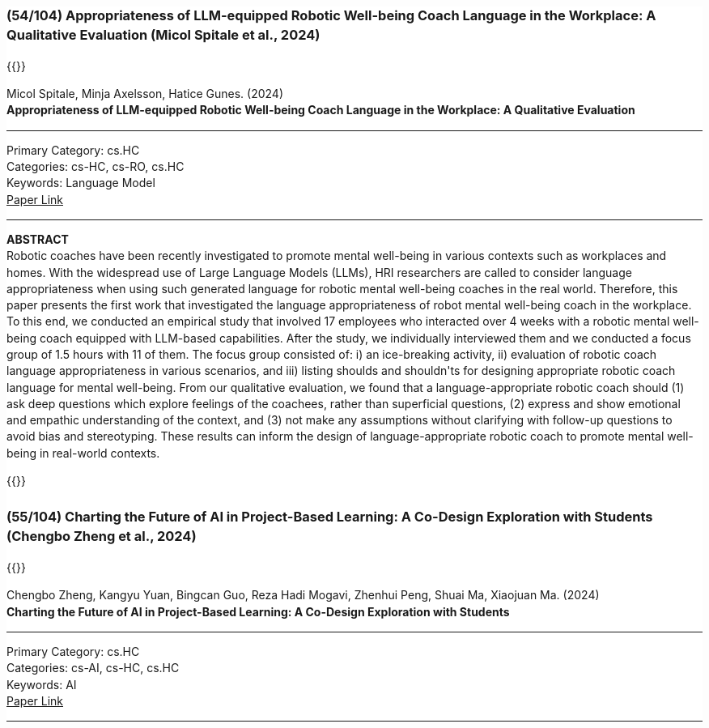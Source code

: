 ### (54/104) Appropriateness of LLM-equipped Robotic Well-being Coach Language in the Workplace: A Qualitative Evaluation (Micol Spitale et al., 2024)

{{<citation>}}

Micol Spitale, Minja Axelsson, Hatice Gunes. (2024)  
**Appropriateness of LLM-equipped Robotic Well-being Coach Language in the Workplace: A Qualitative Evaluation**  

---
Primary Category: cs.HC  
Categories: cs-HC, cs-RO, cs.HC  
Keywords: Language Model  
[Paper Link](http://arxiv.org/abs/2401.14935v1)  

---


**ABSTRACT**  
Robotic coaches have been recently investigated to promote mental well-being in various contexts such as workplaces and homes. With the widespread use of Large Language Models (LLMs), HRI researchers are called to consider language appropriateness when using such generated language for robotic mental well-being coaches in the real world. Therefore, this paper presents the first work that investigated the language appropriateness of robot mental well-being coach in the workplace. To this end, we conducted an empirical study that involved 17 employees who interacted over 4 weeks with a robotic mental well-being coach equipped with LLM-based capabilities. After the study, we individually interviewed them and we conducted a focus group of 1.5 hours with 11 of them. The focus group consisted of: i) an ice-breaking activity, ii) evaluation of robotic coach language appropriateness in various scenarios, and iii) listing shoulds and shouldn'ts for designing appropriate robotic coach language for mental well-being. From our qualitative evaluation, we found that a language-appropriate robotic coach should (1) ask deep questions which explore feelings of the coachees, rather than superficial questions, (2) express and show emotional and empathic understanding of the context, and (3) not make any assumptions without clarifying with follow-up questions to avoid bias and stereotyping. These results can inform the design of language-appropriate robotic coach to promote mental well-being in real-world contexts.

{{</citation>}}


### (55/104) Charting the Future of AI in Project-Based Learning: A Co-Design Exploration with Students (Chengbo Zheng et al., 2024)

{{<citation>}}

Chengbo Zheng, Kangyu Yuan, Bingcan Guo, Reza Hadi Mogavi, Zhenhui Peng, Shuai Ma, Xiaojuan Ma. (2024)  
**Charting the Future of AI in Project-Based Learning: A Co-Design Exploration with Students**  

---
Primary Category: cs.HC  
Categories: cs-AI, cs-HC, cs.HC  
Keywords: AI  
[Paper Link](http://arxiv.org/abs/2401.14915v2)  

---